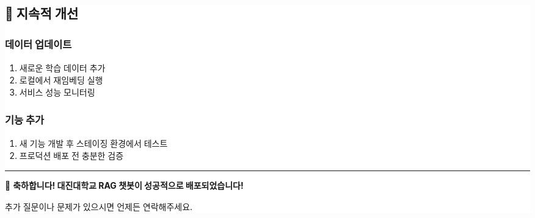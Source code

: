 ## 🔄 지속적 개선

### 데이터 업데이트
1. 새로운 학습 데이터 추가
2. 로컬에서 재임베딩 실행
3. 서비스 성능 모니터링

### 기능 추가
1. 새 기능 개발 후 스테이징 환경에서 테스트
2. 프로덕션 배포 전 충분한 검증

---

🎉 **축하합니다! 대진대학교 RAG 챗봇이 성공적으로 배포되었습니다!**

추가 질문이나 문제가 있으시면 언제든 연락해주세요.
